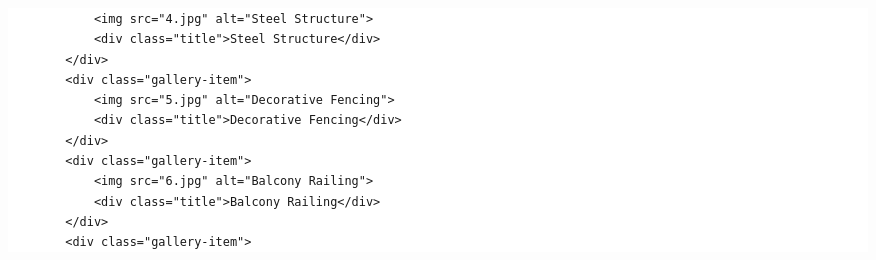                 <img src="4.jpg" alt="Steel Structure">
                <div class="title">Steel Structure</div>
            </div>
            <div class="gallery-item">
                <img src="5.jpg" alt="Decorative Fencing">
                <div class="title">Decorative Fencing</div>
            </div>
            <div class="gallery-item">
                <img src="6.jpg" alt="Balcony Railing">
                <div class="title">Balcony Railing</div>
            </div>
            <div class="gallery-item">